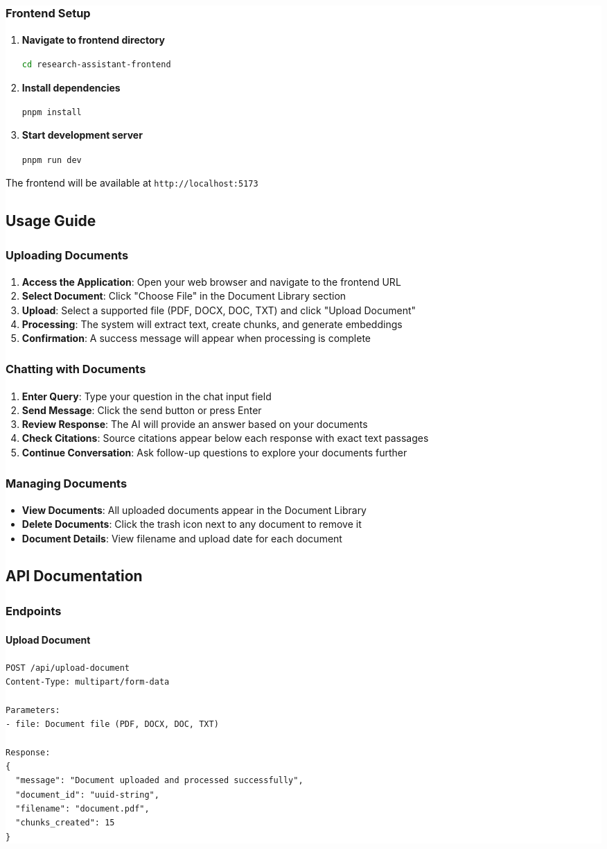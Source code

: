 ### Frontend Setup

1. **Navigate to frontend directory**
   ```bash
   cd research-assistant-frontend
   ```

2. **Install dependencies**
   ```bash
   pnpm install
   ```

3. **Start development server**
   ```bash
   pnpm run dev
   ```

The frontend will be available at `http://localhost:5173`

## Usage Guide

### Uploading Documents

1. **Access the Application**: Open your web browser and navigate to the frontend URL
2. **Select Document**: Click "Choose File" in the Document Library section
3. **Upload**: Select a supported file (PDF, DOCX, DOC, TXT) and click "Upload Document"
4. **Processing**: The system will extract text, create chunks, and generate embeddings
5. **Confirmation**: A success message will appear when processing is complete

### Chatting with Documents

1. **Enter Query**: Type your question in the chat input field
2. **Send Message**: Click the send button or press Enter
3. **Review Response**: The AI will provide an answer based on your documents
4. **Check Citations**: Source citations appear below each response with exact text passages
5. **Continue Conversation**: Ask follow-up questions to explore your documents further

### Managing Documents

- **View Documents**: All uploaded documents appear in the Document Library
- **Delete Documents**: Click the trash icon next to any document to remove it
- **Document Details**: View filename and upload date for each document

## API Documentation

### Endpoints

#### Upload Document
```http
POST /api/upload-document
Content-Type: multipart/form-data

Parameters:
- file: Document file (PDF, DOCX, DOC, TXT)

Response:
{
  "message": "Document uploaded and processed successfully",
  "document_id": "uuid-string",
  "filename": "document.pdf",
  "chunks_created": 15
}
```
